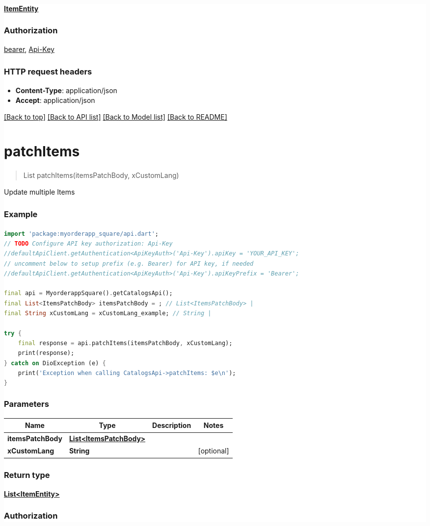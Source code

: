 [**ItemEntity**](ItemEntity.md)

### Authorization

[bearer](../README.md#bearer), [Api-Key](../README.md#Api-Key)

### HTTP request headers

 - **Content-Type**: application/json
 - **Accept**: application/json

[[Back to top]](#) [[Back to API list]](../README.md#documentation-for-api-endpoints) [[Back to Model list]](../README.md#documentation-for-models) [[Back to README]](../README.md)

# **patchItems**
> List<ItemEntity> patchItems(itemsPatchBody, xCustomLang)

Update multiple Items

### Example
```dart
import 'package:myorderapp_square/api.dart';
// TODO Configure API key authorization: Api-Key
//defaultApiClient.getAuthentication<ApiKeyAuth>('Api-Key').apiKey = 'YOUR_API_KEY';
// uncomment below to setup prefix (e.g. Bearer) for API key, if needed
//defaultApiClient.getAuthentication<ApiKeyAuth>('Api-Key').apiKeyPrefix = 'Bearer';

final api = MyorderappSquare().getCatalogsApi();
final List<ItemsPatchBody> itemsPatchBody = ; // List<ItemsPatchBody> | 
final String xCustomLang = xCustomLang_example; // String | 

try {
    final response = api.patchItems(itemsPatchBody, xCustomLang);
    print(response);
} catch on DioException (e) {
    print('Exception when calling CatalogsApi->patchItems: $e\n');
}
```

### Parameters

Name | Type | Description  | Notes
------------- | ------------- | ------------- | -------------
 **itemsPatchBody** | [**List&lt;ItemsPatchBody&gt;**](ItemsPatchBody.md)|  | 
 **xCustomLang** | **String**|  | [optional] 

### Return type

[**List&lt;ItemEntity&gt;**](ItemEntity.md)

### Authorization
